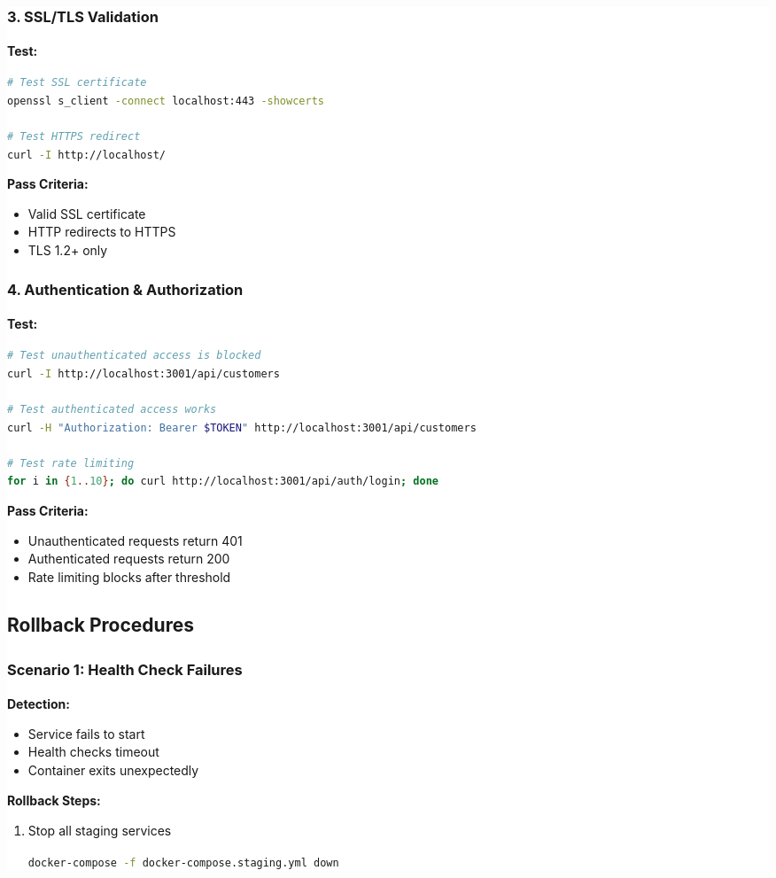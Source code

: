 ### 3. SSL/TLS Validation

**Test:**

```bash
# Test SSL certificate
openssl s_client -connect localhost:443 -showcerts

# Test HTTPS redirect
curl -I http://localhost/
```

**Pass Criteria:**

- Valid SSL certificate
- HTTP redirects to HTTPS
- TLS 1.2+ only

### 4. Authentication & Authorization

**Test:**

```bash
# Test unauthenticated access is blocked
curl -I http://localhost:3001/api/customers

# Test authenticated access works
curl -H "Authorization: Bearer $TOKEN" http://localhost:3001/api/customers

# Test rate limiting
for i in {1..10}; do curl http://localhost:3001/api/auth/login; done
```

**Pass Criteria:**

- Unauthenticated requests return 401
- Authenticated requests return 200
- Rate limiting blocks after threshold

## Rollback Procedures

### Scenario 1: Health Check Failures

**Detection:**

- Service fails to start
- Health checks timeout
- Container exits unexpectedly

**Rollback Steps:**

1. Stop all staging services

   ```bash
   docker-compose -f docker-compose.staging.yml down
   ```
